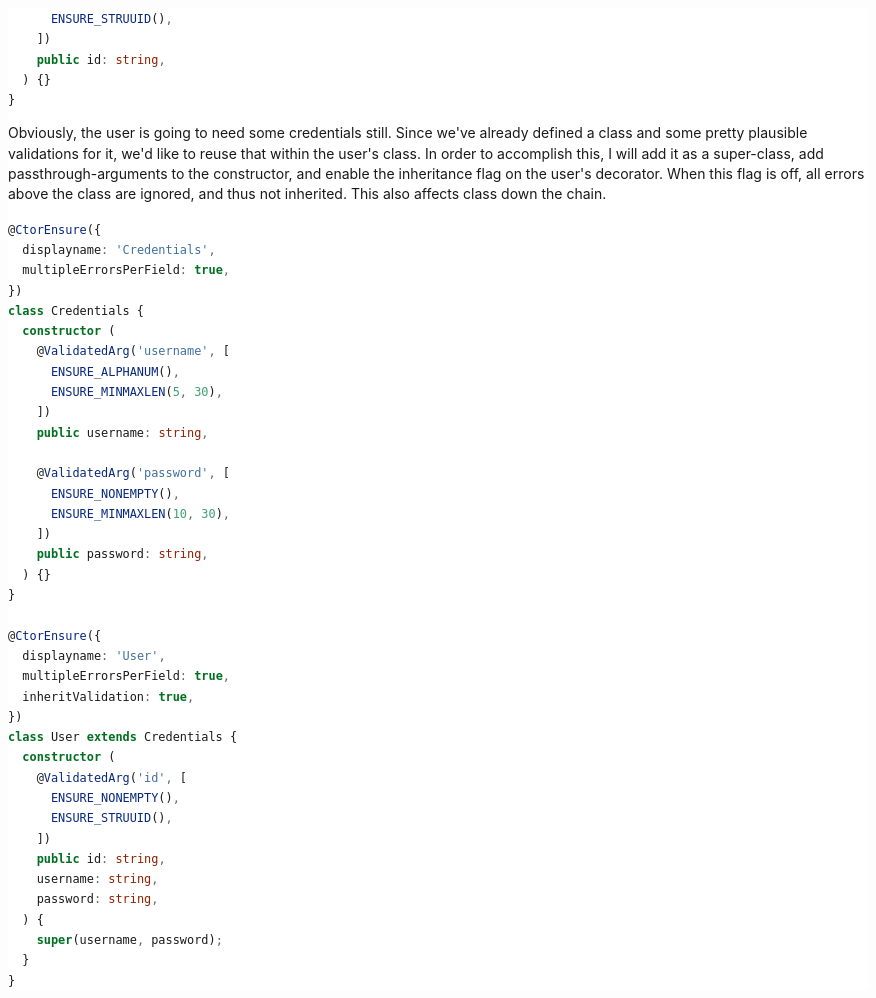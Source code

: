 ```typescript
      ENSURE_STRUUID(),
    ])
    public id: string,
  ) {}
}
```

Obviously, the user is going to need some credentials still. Since we've already defined a class and some pretty plausible validations for it, we'd like to reuse that within the user's class. In order to accomplish this, I will add it as a super-class, add passthrough-arguments to the constructor, and enable the inheritance flag on the user's decorator. When this flag is off, all errors above the class are ignored, and thus not inherited. This also affects class down the chain.

```typescript
@CtorEnsure({
  displayname: 'Credentials',
  multipleErrorsPerField: true,
})
class Credentials {
  constructor (
    @ValidatedArg('username', [
      ENSURE_ALPHANUM(),
      ENSURE_MINMAXLEN(5, 30),
    ])
    public username: string,

    @ValidatedArg('password', [
      ENSURE_NONEMPTY(),
      ENSURE_MINMAXLEN(10, 30),
    ])
    public password: string,
  ) {}
}

@CtorEnsure({
  displayname: 'User',
  multipleErrorsPerField: true,
  inheritValidation: true,
})
class User extends Credentials {
  constructor (
    @ValidatedArg('id', [
      ENSURE_NONEMPTY(),
      ENSURE_STRUUID(),
    ])
    public id: string,
    username: string,
    password: string,
  ) {
    super(username, password);
  }
}
```
